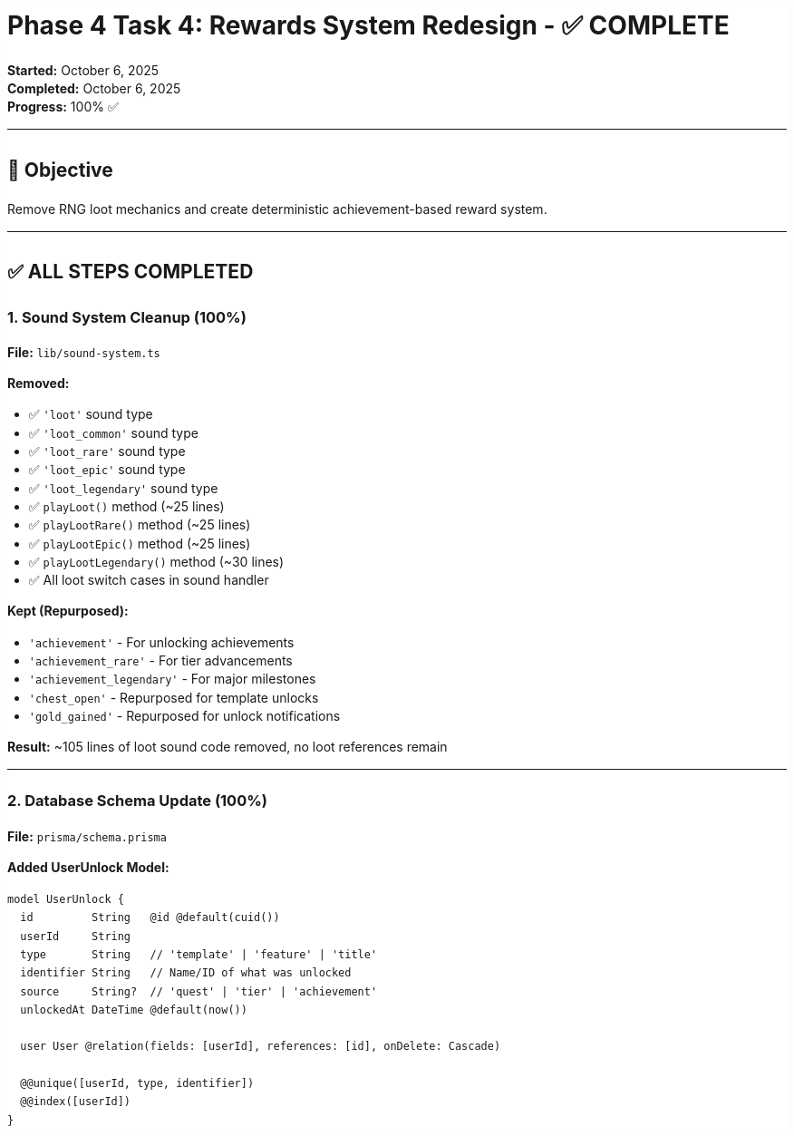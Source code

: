 # Phase 4 Task 4: Rewards System Redesign - ✅ COMPLETE

**Started:** October 6, 2025  
**Completed:** October 6, 2025  
**Progress:** 100% ✅

---

## 🎯 Objective

Remove RNG loot mechanics and create deterministic achievement-based reward system.

---

## ✅ ALL STEPS COMPLETED

### 1. Sound System Cleanup (100%)

**File:** `lib/sound-system.ts`

**Removed:**
- ✅ `'loot'` sound type
- ✅ `'loot_common'` sound type
- ✅ `'loot_rare'` sound type
- ✅ `'loot_epic'` sound type
- ✅ `'loot_legendary'` sound type
- ✅ `playLoot()` method (~25 lines)
- ✅ `playLootRare()` method (~25 lines)
- ✅ `playLootEpic()` method (~25 lines)
- ✅ `playLootLegendary()` method (~30 lines)
- ✅ All loot switch cases in sound handler

**Kept (Repurposed):**
- `'achievement'` - For unlocking achievements
- `'achievement_rare'` - For tier advancements
- `'achievement_legendary'` - For major milestones
- `'chest_open'` - Repurposed for template unlocks
- `'gold_gained'` - Repurposed for unlock notifications

**Result:** ~105 lines of loot sound code removed, no loot references remain

---

### 2. Database Schema Update (100%)

**File:** `prisma/schema.prisma`

**Added UserUnlock Model:**
```prisma
model UserUnlock {
  id         String   @id @default(cuid())
  userId     String
  type       String   // 'template' | 'feature' | 'title'
  identifier String   // Name/ID of what was unlocked
  source     String?  // 'quest' | 'tier' | 'achievement'
  unlockedAt DateTime @default(now())
  
  user User @relation(fields: [userId], references: [id], onDelete: Cascade)
  
  @@unique([userId, type, identifier])
  @@index([userId])
}
```
